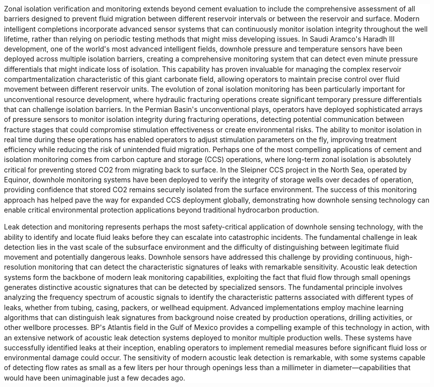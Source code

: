 Zonal isolation verification and monitoring extends beyond cement evaluation to include the comprehensive assessment of all barriers designed to prevent fluid migration between different reservoir intervals or between the reservoir and surface. Modern intelligent completions incorporate advanced sensor systems that can continuously monitor isolation integrity throughout the well lifetime, rather than relying on periodic testing methods that might miss developing issues. In Saudi Aramco's Haradh III development, one of the world's most advanced intelligent fields, downhole pressure and temperature sensors have been deployed across multiple isolation barriers, creating a comprehensive monitoring system that can detect even minute pressure differentials that might indicate loss of isolation. This capability has proven invaluable for managing the complex reservoir compartmentalization characteristic of this giant carbonate field, allowing operators to maintain precise control over fluid movement between different reservoir units. The evolution of zonal isolation monitoring has been particularly important for unconventional resource development, where hydraulic fracturing operations create significant temporary pressure differentials that can challenge isolation barriers. In the Permian Basin's unconventional plays, operators have deployed sophisticated arrays of pressure sensors to monitor isolation integrity during fracturing operations, detecting potential communication between fracture stages that could compromise stimulation effectiveness or create environmental risks. The ability to monitor isolation in real time during these operations has enabled operators to adjust stimulation parameters on the fly, improving treatment efficiency while reducing the risk of unintended fluid migration. Perhaps one of the most compelling applications of cement and isolation monitoring comes from carbon capture and storage (CCS) operations, where long-term zonal isolation is absolutely critical for preventing stored CO2 from migrating back to surface. In the Sleipner CCS project in the North Sea, operated by Equinor, downhole monitoring systems have been deployed to verify the integrity of storage wells over decades of operation, providing confidence that stored CO2 remains securely isolated from the surface environment. The success of this monitoring approach has helped pave the way for expanded CCS deployment globally, demonstrating how downhole sensing technology can enable critical environmental protection applications beyond traditional hydrocarbon production.

Leak detection and monitoring represents perhaps the most safety-critical application of downhole sensing technology, with the ability to identify and locate fluid leaks before they can escalate into catastrophic incidents. The fundamental challenge in leak detection lies in the vast scale of the subsurface environment and the difficulty of distinguishing between legitimate fluid movement and potentially dangerous leaks. Downhole sensors have addressed this challenge by providing continuous, high-resolution monitoring that can detect the characteristic signatures of leaks with remarkable sensitivity. Acoustic leak detection systems form the backbone of modern leak monitoring capabilities, exploiting the fact that fluid flow through small openings generates distinctive acoustic signatures that can be detected by specialized sensors. The fundamental principle involves analyzing the frequency spectrum of acoustic signals to identify the characteristic patterns associated with different types of leaks, whether from tubing, casing, packers, or wellhead equipment. Advanced implementations employ machine learning algorithms that can distinguish leak signatures from background noise created by production operations, drilling activities, or other wellbore processes. BP's Atlantis field in the Gulf of Mexico provides a compelling example of this technology in action, with an extensive network of acoustic leak detection systems deployed to monitor multiple production wells. These systems have successfully identified leaks at their inception, enabling operators to implement remedial measures before significant fluid loss or environmental damage could occur. The sensitivity of modern acoustic leak detection is remarkable, with some systems capable of detecting flow rates as small as a few liters per hour through openings less than a millimeter in diameter—capabilities that would have been unimaginable just a few decades ago.
